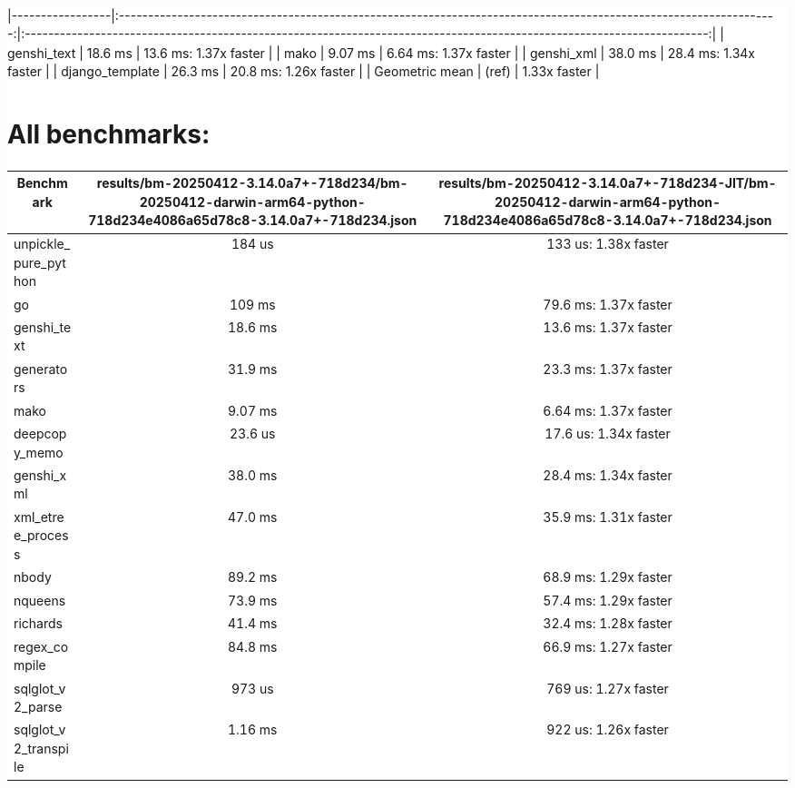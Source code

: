 |-----------------|:-----------------------------------------------------------------------------------------------------------------:|:---------------------------------------------------------------------------------------------------------------------:|
| genshi_text     | 18.6 ms                                                                                                           | 13.6 ms: 1.37x faster                                                                                                 |
| mako            | 9.07 ms                                                                                                           | 6.64 ms: 1.37x faster                                                                                                 |
| genshi_xml      | 38.0 ms                                                                                                           | 28.4 ms: 1.34x faster                                                                                                 |
| django_template | 26.3 ms                                                                                                           | 20.8 ms: 1.26x faster                                                                                                 |
| Geometric mean  | (ref)                                                                                                             | 1.33x faster                                                                                                          |

All benchmarks:
===============

| Benchmark                        | results/bm-20250412-3.14.0a7+-718d234/bm-20250412-darwin-arm64-python-718d234e4086a65d78c8-3.14.0a7+-718d234.json | results/bm-20250412-3.14.0a7+-718d234-JIT/bm-20250412-darwin-arm64-python-718d234e4086a65d78c8-3.14.0a7+-718d234.json |
|----------------------------------|:-----------------------------------------------------------------------------------------------------------------:|:---------------------------------------------------------------------------------------------------------------------:|
| unpickle_pure_python             | 184 us                                                                                                            | 133 us: 1.38x faster                                                                                                  |
| go                               | 109 ms                                                                                                            | 79.6 ms: 1.37x faster                                                                                                 |
| genshi_text                      | 18.6 ms                                                                                                           | 13.6 ms: 1.37x faster                                                                                                 |
| generators                       | 31.9 ms                                                                                                           | 23.3 ms: 1.37x faster                                                                                                 |
| mako                             | 9.07 ms                                                                                                           | 6.64 ms: 1.37x faster                                                                                                 |
| deepcopy_memo                    | 23.6 us                                                                                                           | 17.6 us: 1.34x faster                                                                                                 |
| genshi_xml                       | 38.0 ms                                                                                                           | 28.4 ms: 1.34x faster                                                                                                 |
| xml_etree_process                | 47.0 ms                                                                                                           | 35.9 ms: 1.31x faster                                                                                                 |
| nbody                            | 89.2 ms                                                                                                           | 68.9 ms: 1.29x faster                                                                                                 |
| nqueens                          | 73.9 ms                                                                                                           | 57.4 ms: 1.29x faster                                                                                                 |
| richards                         | 41.4 ms                                                                                                           | 32.4 ms: 1.28x faster                                                                                                 |
| regex_compile                    | 84.8 ms                                                                                                           | 66.9 ms: 1.27x faster                                                                                                 |
| sqlglot_v2_parse                 | 973 us                                                                                                            | 769 us: 1.27x faster                                                                                                  |
| sqlglot_v2_transpile             | 1.16 ms                                                                                                           | 922 us: 1.26x faster                                                                                                  |